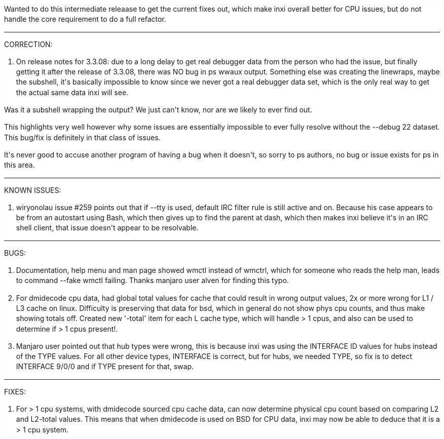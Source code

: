Wanted to do this intermediate releaase to get the current fixes out, which
make inxi overall better for CPU issues, but do not handle the core requirement
to do a full refactor.

--------------------------------------------------------------------------------

CORRECTION:

1. On release notes for 3.3.08: due to a long delay to get real debugger data
from the person who had the issue, but finally getting it after the release of
3.3.08, there was NO bug in ps wwaux output. Something else was creating the
linewraps, maybe the subshell, it's basically impossible to know since we never
got a real debugger data set, which is the only real way to get the actual same
data inxi will see.

Was it a subshell wrapping the output? We just can't know, nor are we likely to
ever find out.

This highlights very well however why some issues are essentially impossible to
ever fully resolve without the --debug 22 dataset. This bug/fix is definitely in
that class of issues.

It's never good to accuse another program of having a bug when it doesn't, so
sorry to ps authors, no bug or issue exists for ps in this area.

--------------------------------------------------------------------------------
KNOWN ISSUES:

1. wiryonolau issue #259 points out that if --tty is used, default IRC filter
rule is still active and on. Because his case appears to be from an autostart
using Bash, which then gives up to find the parent at dash, which then makes
inxi believe it's in an IRC shell client, that issue doesn't appear to be
resolvable.

--------------------------------------------------------------------------------
BUGS:

1. Documentation, help menu and man page showed wmctl instead of wmctrl,
which for someone who reads the help man, leads to command --fake wmctl failing.
Thanks manjaro user alven for finding this typo.

2. For dmidecode cpu data, had global total values for cache that could result
in wrong output values, 2x or more wrong for L1 / L3 cache on linux. Difficulty
is preserving that data for bsd, which in general do not show phys cpu counts,
and thus make showing totals off. Created new '-total' item for each L cache
type, which will handle > 1 cpus, and also can be used to determine if > 1 cpus
present!.

3. Manjaro user pointed out that hub types were wrong, this is because inxi was
using the INTERFACE ID values for hubs instead of the TYPE values. For all other
device types, INTERFACE is correct, but for hubs, we needed TYPE, so fix is to
detect INTERFACE 9/0/0 and if TYPE present for that, swap.

--------------------------------------------------------------------------------
FIXES:

1. For > 1 cpu systems, with dmidecode sourced cpu cache data, can now determine
physical cpu count based on comparing L2 and L2-total values. This means that
when dmidecode is used on BSD for CPU data, inxi may now be able to deduce that
it is a > 1 cpu system.
